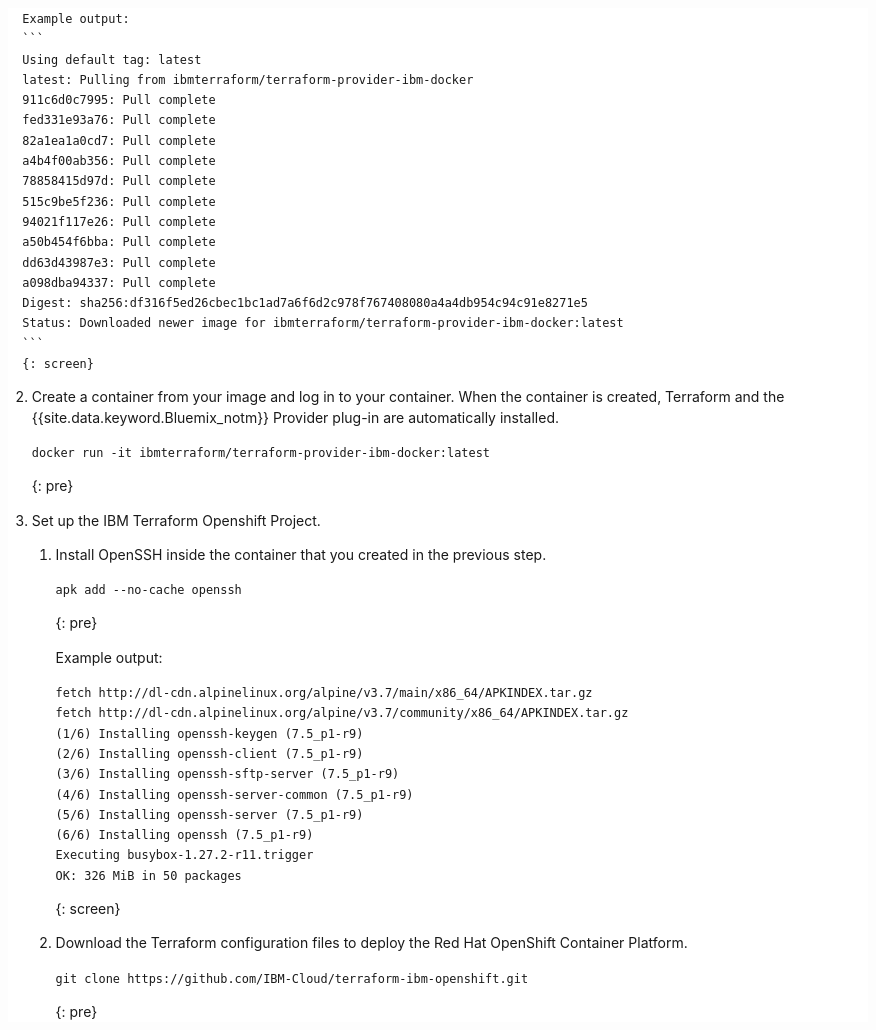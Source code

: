       Example output: 
      ```
      Using default tag: latest
      latest: Pulling from ibmterraform/terraform-provider-ibm-docker
      911c6d0c7995: Pull complete 
      fed331e93a76: Pull complete 
      82a1ea1a0cd7: Pull complete 
      a4b4f00ab356: Pull complete 
      78858415d97d: Pull complete 
      515c9be5f236: Pull complete 
      94021f117e26: Pull complete 
      a50b454f6bba: Pull complete 
      dd63d43987e3: Pull complete 
      a098dba94337: Pull complete  
      Digest: sha256:df316f5ed26cbec1bc1ad7a6f6d2c978f767408080a4a4db954c94c91e8271e5
      Status: Downloaded newer image for ibmterraform/terraform-provider-ibm-docker:latest
      ```
      {: screen}
   
   2. Create a container from your image and log in to your container. When the container is created, Terraform and the {{site.data.keyword.Bluemix_notm}} Provider plug-in are automatically installed. 
      ```
      docker run -it ibmterraform/terraform-provider-ibm-docker:latest
      ```
      {: pre}
   
2. Set up the IBM Terraform Openshift Project.
   1. Install OpenSSH inside the container that you created in the previous step. 
      ```
      apk add --no-cache openssh
      ```
      {: pre}
   
      Example output: 
      ```
      fetch http://dl-cdn.alpinelinux.org/alpine/v3.7/main/x86_64/APKINDEX.tar.gz
      fetch http://dl-cdn.alpinelinux.org/alpine/v3.7/community/x86_64/APKINDEX.tar.gz
      (1/6) Installing openssh-keygen (7.5_p1-r9)
      (2/6) Installing openssh-client (7.5_p1-r9)
      (3/6) Installing openssh-sftp-server (7.5_p1-r9)
      (4/6) Installing openssh-server-common (7.5_p1-r9)
      (5/6) Installing openssh-server (7.5_p1-r9)
      (6/6) Installing openssh (7.5_p1-r9)
      Executing busybox-1.27.2-r11.trigger
      OK: 326 MiB in 50 packages
      ```
      {: screen}
   
   2. Download the Terraform configuration files to deploy the Red Hat OpenShift Container Platform. 
      ```
      git clone https://github.com/IBM-Cloud/terraform-ibm-openshift.git
      ```
      {: pre}
   